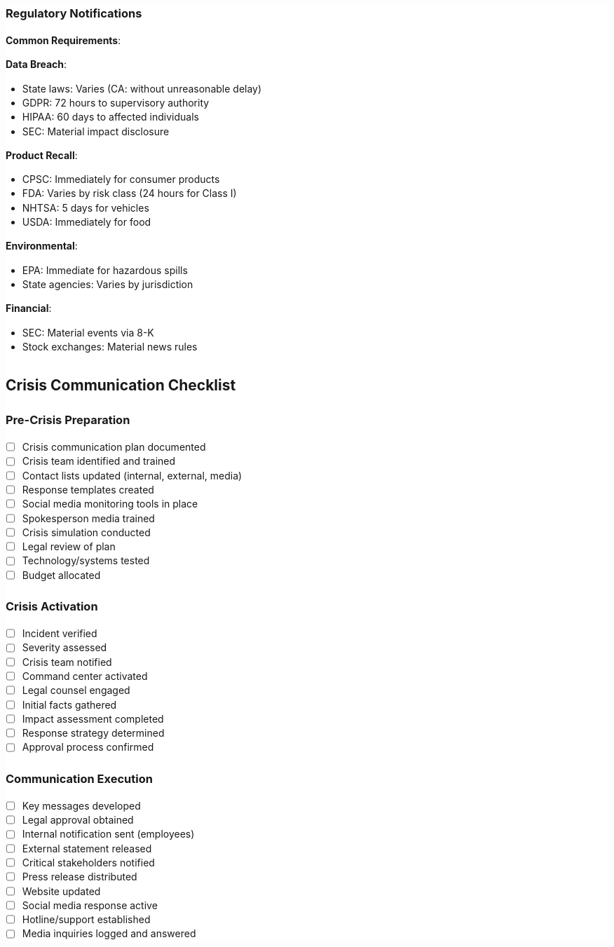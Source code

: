 ### Regulatory Notifications

**Common Requirements**:

**Data Breach**:
- State laws: Varies (CA: without unreasonable delay)
- GDPR: 72 hours to supervisory authority
- HIPAA: 60 days to affected individuals
- SEC: Material impact disclosure

**Product Recall**:
- CPSC: Immediately for consumer products
- FDA: Varies by risk class (24 hours for Class I)
- NHTSA: 5 days for vehicles
- USDA: Immediately for food

**Environmental**:
- EPA: Immediate for hazardous spills
- State agencies: Varies by jurisdiction

**Financial**:
- SEC: Material events via 8-K
- Stock exchanges: Material news rules

## Crisis Communication Checklist

### Pre-Crisis Preparation
- [ ] Crisis communication plan documented
- [ ] Crisis team identified and trained
- [ ] Contact lists updated (internal, external, media)
- [ ] Response templates created
- [ ] Social media monitoring tools in place
- [ ] Spokesperson media trained
- [ ] Crisis simulation conducted
- [ ] Legal review of plan
- [ ] Technology/systems tested
- [ ] Budget allocated

### Crisis Activation
- [ ] Incident verified
- [ ] Severity assessed
- [ ] Crisis team notified
- [ ] Command center activated
- [ ] Legal counsel engaged
- [ ] Initial facts gathered
- [ ] Impact assessment completed
- [ ] Response strategy determined
- [ ] Approval process confirmed

### Communication Execution
- [ ] Key messages developed
- [ ] Legal approval obtained
- [ ] Internal notification sent (employees)
- [ ] External statement released
- [ ] Critical stakeholders notified
- [ ] Press release distributed
- [ ] Website updated
- [ ] Social media response active
- [ ] Hotline/support established
- [ ] Media inquiries logged and answered
